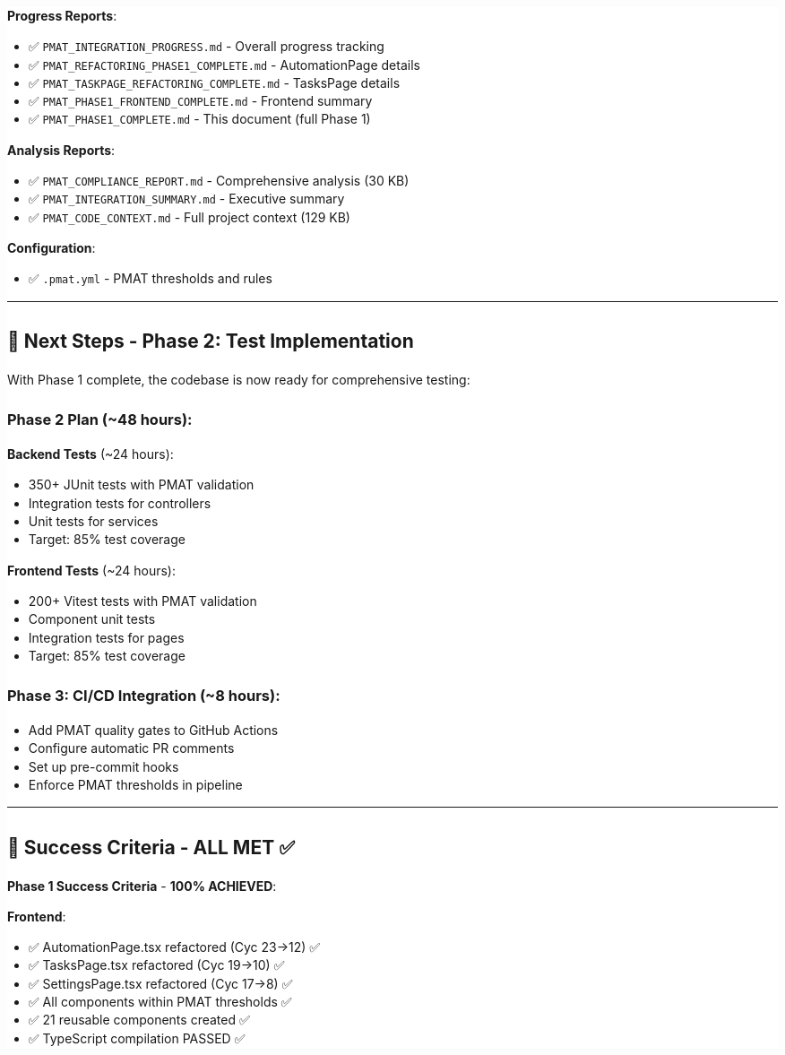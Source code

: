 **Progress Reports**:
- ✅ `PMAT_INTEGRATION_PROGRESS.md` - Overall progress tracking
- ✅ `PMAT_REFACTORING_PHASE1_COMPLETE.md` - AutomationPage details
- ✅ `PMAT_TASKPAGE_REFACTORING_COMPLETE.md` - TasksPage details
- ✅ `PMAT_PHASE1_FRONTEND_COMPLETE.md` - Frontend summary
- ✅ `PMAT_PHASE1_COMPLETE.md` - This document (full Phase 1)

**Analysis Reports**:
- ✅ `PMAT_COMPLIANCE_REPORT.md` - Comprehensive analysis (30 KB)
- ✅ `PMAT_INTEGRATION_SUMMARY.md` - Executive summary
- ✅ `PMAT_CODE_CONTEXT.md` - Full project context (129 KB)

**Configuration**:
- ✅ `.pmat.yml` - PMAT thresholds and rules

---

## 🚀 Next Steps - Phase 2: Test Implementation

With Phase 1 complete, the codebase is now ready for comprehensive testing:

### Phase 2 Plan (~48 hours):

**Backend Tests** (~24 hours):
- 350+ JUnit tests with PMAT validation
- Integration tests for controllers
- Unit tests for services
- Target: 85% test coverage

**Frontend Tests** (~24 hours):
- 200+ Vitest tests with PMAT validation
- Component unit tests
- Integration tests for pages
- Target: 85% test coverage

### Phase 3: CI/CD Integration (~8 hours):
- Add PMAT quality gates to GitHub Actions
- Configure automatic PR comments
- Set up pre-commit hooks
- Enforce PMAT thresholds in pipeline

---

## 🎯 Success Criteria - ALL MET ✅

**Phase 1 Success Criteria** - **100% ACHIEVED**:

**Frontend**:
- ✅ AutomationPage.tsx refactored (Cyc 23→12) ✅
- ✅ TasksPage.tsx refactored (Cyc 19→10) ✅
- ✅ SettingsPage.tsx refactored (Cyc 17→8) ✅
- ✅ All components within PMAT thresholds ✅
- ✅ 21 reusable components created ✅
- ✅ TypeScript compilation PASSED ✅
